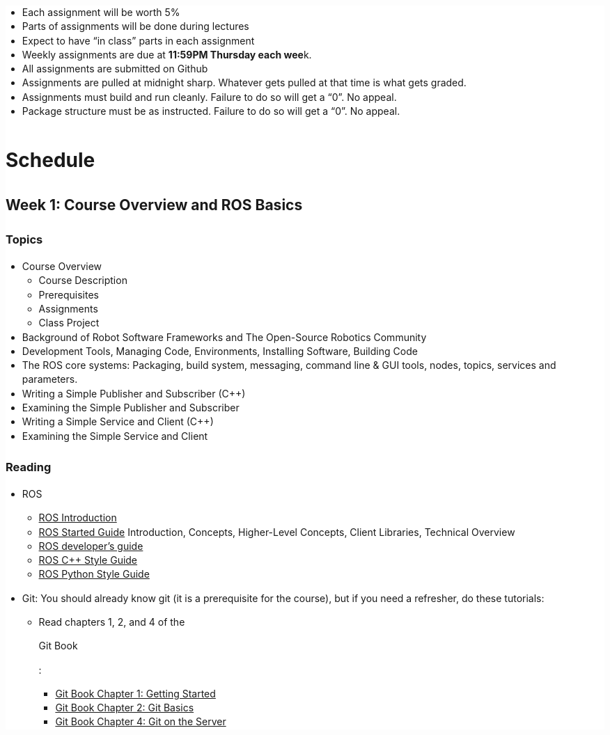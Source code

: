 - Each assignment will be worth 5%
- Parts of assignments will be done during lectures
- Expect to have “in class” parts in each assignment
- Weekly assignments are due at **11:59PM Thursday each wee**k.
- All assignments are submitted on Github
- Assignments are pulled at midnight sharp. Whatever gets pulled at that time is what gets graded.
- Assignments must build and run cleanly. Failure to do so will get a “0”. No appeal.
- Package structure must be as instructed. Failure to do so will get a “0”. No appeal.

# Schedule

## Week 1: Course Overview and ROS Basics

### Topics

- Course Overview 
  - Course Description
  - Prerequisites
  - Assignments
  - Class Project
- Background of Robot Software Frameworks and The Open-Source Robotics Community
- Development Tools, Managing Code, Environments, Installing Software, Building Code
- The ROS core systems: Packaging, build system, messaging, command line & GUI tools, nodes, topics, services and parameters.
- Writing a Simple Publisher and Subscriber (C++)
- Examining the Simple Publisher and Subscriber
- Writing a Simple Service and Client (C++)
- Examining the Simple Service and Client

### Reading

- ROS 

  - [ROS Introduction](http://wiki.ros.org/ROS/Introduction)
  - [ROS Started Guide](http://wiki.ros.org/ROS/StartGuide) Introduction, Concepts, Higher-Level Concepts, Client Libraries, Technical Overview
  - [ROS developer’s guide](http://wiki.ros.org/DevelopersGuide)
  - [ROS C++ Style Guide](http://wiki.ros.org/CppStyleGuide)
  - [ROS Python Style Guide](http://wiki.ros.org/PyStyleGuide) 

- Git: You should already know git (it is a prerequisite for the course), but if you need a refresher, do these tutorials: 

  - Read chapters 1, 2, and 4 of the 

    Git Book

    : 

    - [Git Book Chapter 1: Getting Started](http://git-scm.com/book/en/Getting-Started)
    - [Git Book Chapter 2: Git Basics](http://git-scm.com/book/en/Git-Basics)
    - [Git Book Chapter 4: Git on the Server](https://git-scm.com/book/en/v2/Git-on-the-Server-The-Protocols)  
